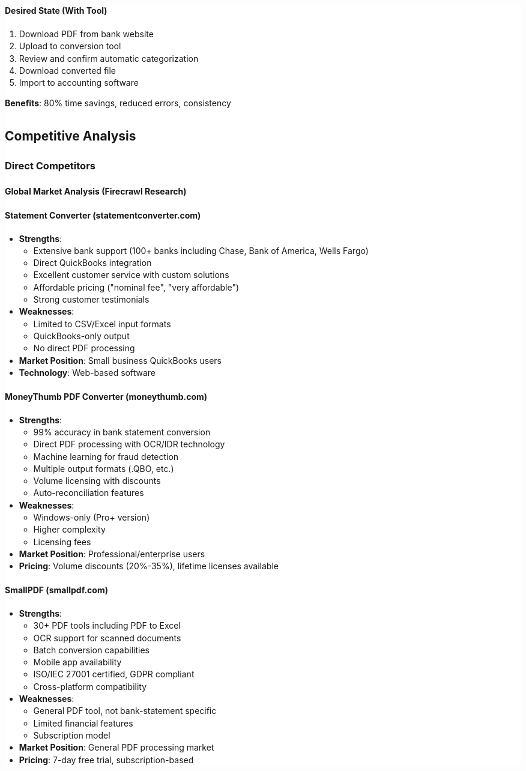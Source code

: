 #### Desired State (With Tool)
1. Download PDF from bank website
2. Upload to conversion tool
3. Review and confirm automatic categorization
4. Download converted file
5. Import to accounting software

**Benefits**: 80% time savings, reduced errors, consistency

## Competitive Analysis

### Direct Competitors

#### Global Market Analysis (Firecrawl Research)

#### Statement Converter (statementconverter.com)
- **Strengths**:
  - Extensive bank support (100+ banks including Chase, Bank of America, Wells Fargo)
  - Direct QuickBooks integration
  - Excellent customer service with custom solutions
  - Affordable pricing ("nominal fee", "very affordable")
  - Strong customer testimonials
- **Weaknesses**:
  - Limited to CSV/Excel input formats
  - QuickBooks-only output
  - No direct PDF processing
- **Market Position**: Small business QuickBooks users
- **Technology**: Web-based software

#### MoneyThumb PDF Converter (moneythumb.com)
- **Strengths**:
  - 99% accuracy in bank statement conversion
  - Direct PDF processing with OCR/IDR technology
  - Machine learning for fraud detection
  - Multiple output formats (.QBO, etc.)
  - Volume licensing with discounts
  - Auto-reconciliation features
- **Weaknesses**:
  - Windows-only (Pro+ version)
  - Higher complexity
  - Licensing fees
- **Market Position**: Professional/enterprise users
- **Pricing**: Volume discounts (20%-35%), lifetime licenses available

#### SmallPDF (smallpdf.com)
- **Strengths**:
  - 30+ PDF tools including PDF to Excel
  - OCR support for scanned documents
  - Batch conversion capabilities
  - Mobile app availability
  - ISO/IEC 27001 certified, GDPR compliant
  - Cross-platform compatibility
- **Weaknesses**:
  - General PDF tool, not bank-statement specific
  - Limited financial features
  - Subscription model
- **Market Position**: General PDF processing market
- **Pricing**: 7-day free trial, subscription-based
